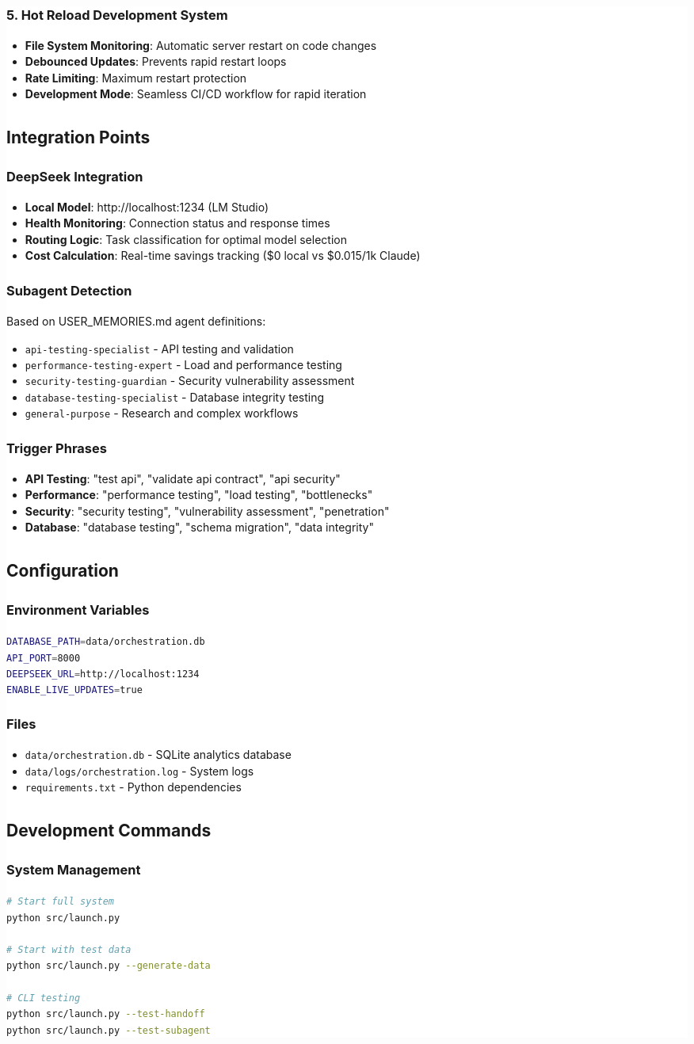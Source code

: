### 5. Hot Reload Development System
- **File System Monitoring**: Automatic server restart on code changes
- **Debounced Updates**: Prevents rapid restart loops
- **Rate Limiting**: Maximum restart protection
- **Development Mode**: Seamless CI/CD workflow for rapid iteration

## Integration Points

### DeepSeek Integration
- **Local Model**: http://localhost:1234 (LM Studio)
- **Health Monitoring**: Connection status and response times
- **Routing Logic**: Task classification for optimal model selection
- **Cost Calculation**: Real-time savings tracking ($0 local vs $0.015/1k Claude)

### Subagent Detection
Based on USER_MEMORIES.md agent definitions:
- `api-testing-specialist` - API testing and validation
- `performance-testing-expert` - Load and performance testing
- `security-testing-guardian` - Security vulnerability assessment
- `database-testing-specialist` - Database integrity testing
- `general-purpose` - Research and complex workflows

### Trigger Phrases
- **API Testing**: "test api", "validate api contract", "api security"
- **Performance**: "performance testing", "load testing", "bottlenecks"
- **Security**: "security testing", "vulnerability assessment", "penetration"
- **Database**: "database testing", "schema migration", "data integrity"

## Configuration

### Environment Variables
```bash
DATABASE_PATH=data/orchestration.db
API_PORT=8000
DEEPSEEK_URL=http://localhost:1234
ENABLE_LIVE_UPDATES=true
```

### Files
- `data/orchestration.db` - SQLite analytics database
- `data/logs/orchestration.log` - System logs
- `requirements.txt` - Python dependencies

## Development Commands

### System Management
```bash
# Start full system
python src/launch.py

# Start with test data
python src/launch.py --generate-data

# CLI testing
python src/launch.py --test-handoff
python src/launch.py --test-subagent
```
